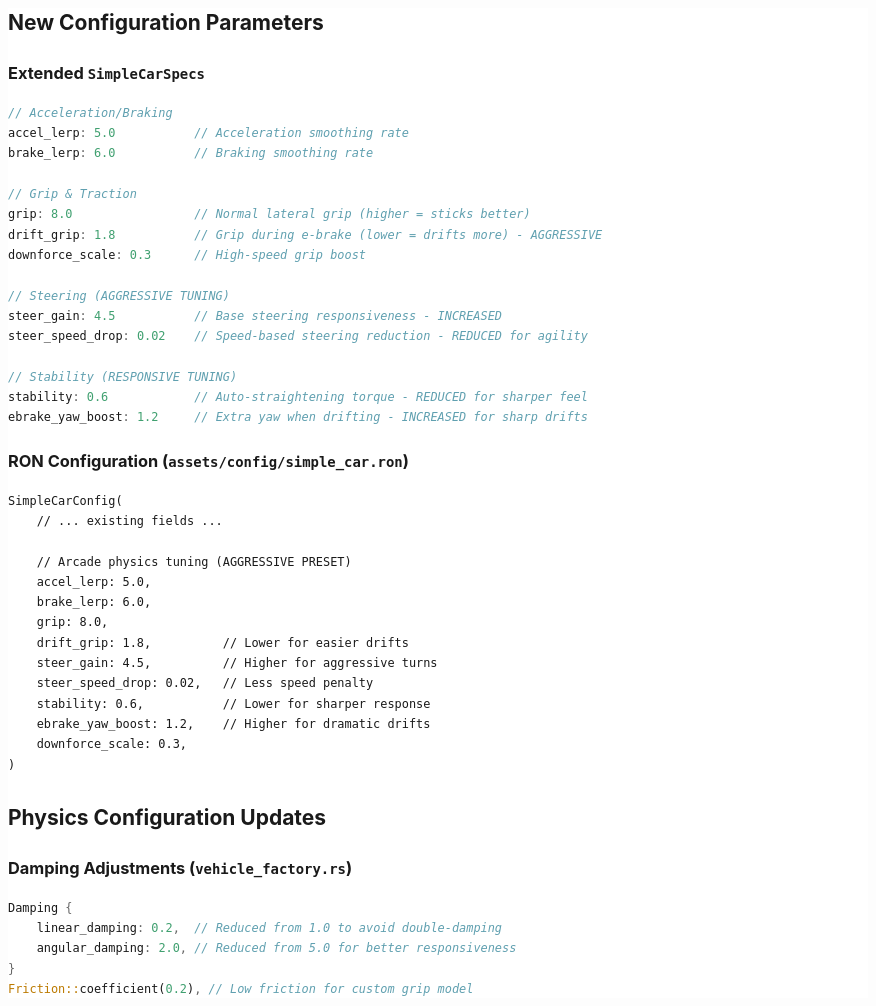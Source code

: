 ## New Configuration Parameters

### Extended `SimpleCarSpecs`
```rust
// Acceleration/Braking
accel_lerp: 5.0           // Acceleration smoothing rate
brake_lerp: 6.0           // Braking smoothing rate

// Grip & Traction
grip: 8.0                 // Normal lateral grip (higher = sticks better)
drift_grip: 1.8           // Grip during e-brake (lower = drifts more) - AGGRESSIVE
downforce_scale: 0.3      // High-speed grip boost

// Steering (AGGRESSIVE TUNING)
steer_gain: 4.5           // Base steering responsiveness - INCREASED
steer_speed_drop: 0.02    // Speed-based steering reduction - REDUCED for agility

// Stability (RESPONSIVE TUNING)
stability: 0.6            // Auto-straightening torque - REDUCED for sharper feel
ebrake_yaw_boost: 1.2     // Extra yaw when drifting - INCREASED for sharp drifts
```

### RON Configuration (`assets/config/simple_car.ron`)
```ron
SimpleCarConfig(
    // ... existing fields ...
    
    // Arcade physics tuning (AGGRESSIVE PRESET)
    accel_lerp: 5.0,
    brake_lerp: 6.0,
    grip: 8.0,
    drift_grip: 1.8,          // Lower for easier drifts
    steer_gain: 4.5,          // Higher for aggressive turns
    steer_speed_drop: 0.02,   // Less speed penalty
    stability: 0.6,           // Lower for sharper response
    ebrake_yaw_boost: 1.2,    // Higher for dramatic drifts
    downforce_scale: 0.3,
)
```

## Physics Configuration Updates

### Damping Adjustments (`vehicle_factory.rs`)
```rust
Damping {
    linear_damping: 0.2,  // Reduced from 1.0 to avoid double-damping
    angular_damping: 2.0, // Reduced from 5.0 for better responsiveness
}
Friction::coefficient(0.2), // Low friction for custom grip model
```
